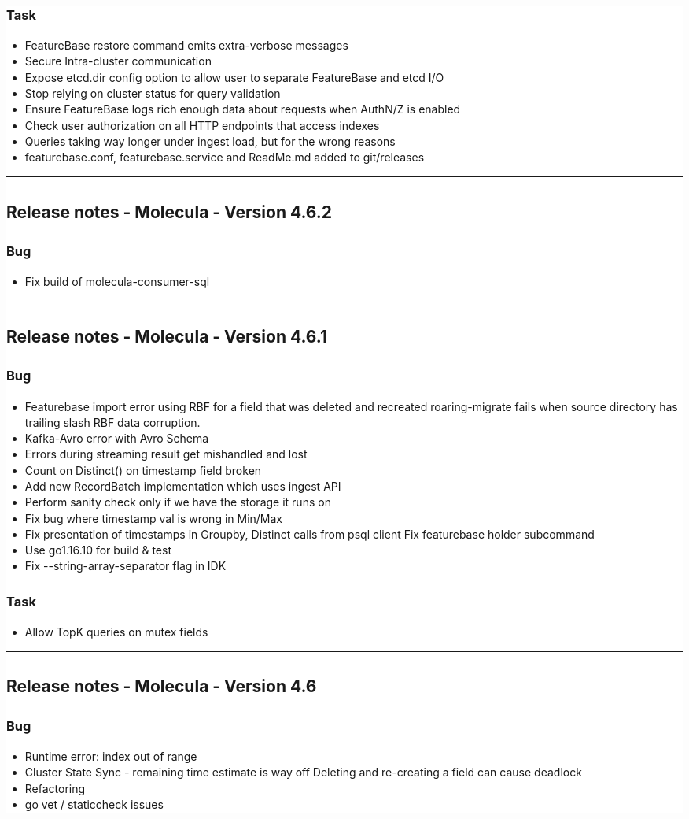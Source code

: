 ### Task

- FeatureBase restore command emits extra-verbose messages
- Secure Intra-cluster communication
- Expose etcd.dir config option to allow user to separate FeatureBase and etcd I/O
- Stop relying on cluster status for query validation
- Ensure FeatureBase logs rich enough data about requests when AuthN/Z is enabled
- Check user authorization on all HTTP endpoints that access indexes
- Queries taking way longer under ingest load, but for the wrong reasons
- featurebase.conf, featurebase.service and ReadMe.md added to git/releases

___
## Release notes - Molecula - Version 4.6.2

### Bug
- Fix build of molecula-consumer-sql

___
## Release notes - Molecula - Version 4.6.1

### Bug
- Featurebase import error using RBF for a field that was deleted and recreated roaring-migrate fails when source directory has trailing slash RBF data corruption.
- Kafka-Avro error with Avro Schema
- Errors during streaming result get mishandled and lost
- Count on Distinct() on timestamp field broken
- Add new RecordBatch implementation which uses ingest API
- Perform sanity check only if we have the storage it runs on
- Fix bug where timestamp val is wrong in Min/Max
- Fix presentation of timestamps in Groupby, Distinct calls from psql client Fix featurebase holder subcommand
- Use go1.16.10 for build & test
- Fix --string-array-separator flag in IDK

### Task

- Allow TopK queries on mutex fields

___
## Release notes - Molecula - Version 4.6

### Bug

- Runtime error: index out of range
- Cluster State Sync - remaining time estimate is way off Deleting and re-creating a field can cause deadlock
- Refactoring
- go vet / staticcheck issues
